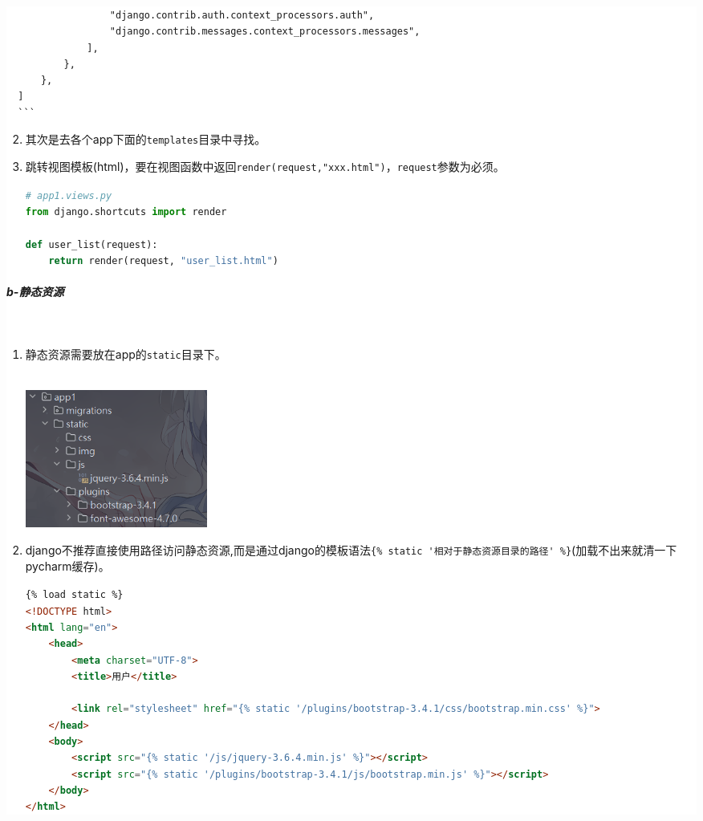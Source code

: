                       "django.contrib.auth.context_processors.auth",
                      "django.contrib.messages.context_processors.messages",
                  ],
              },
          },
      ]
      ```

      

   2. 其次是去各个app下面的`templates`目录中寻找。

2. 跳转视图模板(html)，要在视图函数中返回`render(request,"xxx.html")`，`request`参数为必须。

   ```python
   # app1.views.py
   from django.shortcuts import render
   
   def user_list(request):
       return render(request, "user_list.html")
   ```

   

##### b-静态资源

<br>

1. 静态资源需要放在app的`static`目录下。

   <br><img src="./assets/image-20230328192833375.png" alt="image-20230328192833375" style="zoom:67%;" />

2. django不推荐直接使用路径访问静态资源,而是通过django的模板语法`{% static '相对于静态资源目录的路径' %}`(加载不出来就清一下pycharm缓存)。

   ```html
   {% load static %}
   <!DOCTYPE html>
   <html lang="en">
       <head>
           <meta charset="UTF-8">
           <title>用户</title>
   
           <link rel="stylesheet" href="{% static '/plugins/bootstrap-3.4.1/css/bootstrap.min.css' %}">
       </head>
       <body>
           <script src="{% static '/js/jquery-3.6.4.min.js' %}"></script>
           <script src="{% static '/plugins/bootstrap-3.4.1/js/bootstrap.min.js' %}"></script>
       </body>
   </html>
   ```
